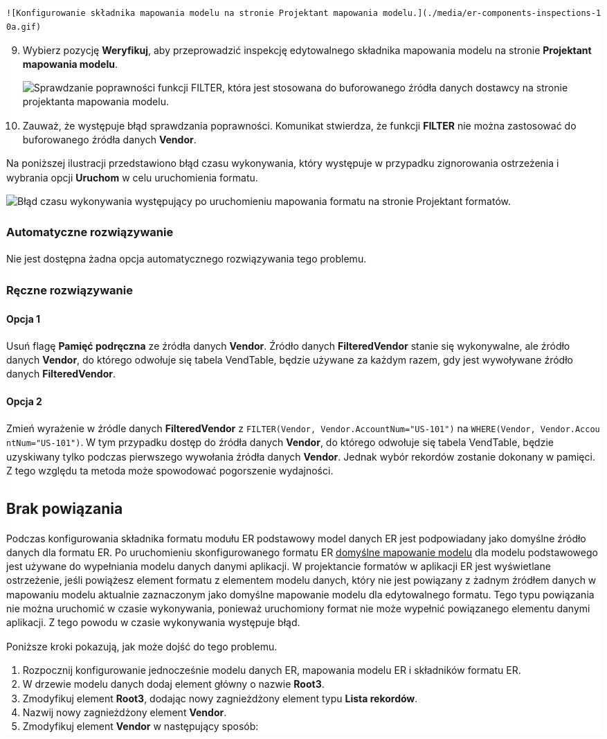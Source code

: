     ![Konfigurowanie składnika mapowania modelu na stronie Projektant mapowania modelu.](./media/er-components-inspections-10a.gif)

9. Wybierz pozycję **Weryfikuj**, aby przeprowadzić inspekcję edytowalnego składnika mapowania modelu na stronie **Projektant mapowania modelu**.

    ![Sprawdzanie poprawności funkcji FILTER, która jest stosowana do buforowanego źródła danych dostawcy na stronie projektanta mapowania modelu.](./media/er-components-inspections-10a.png)

10. Zauważ, że występuje błąd sprawdzania poprawności. Komunikat stwierdza, że funkcji **FILTER** nie można zastosować do buforowanego źródła danych **Vendor**.

Na poniższej ilustracji przedstawiono błąd czasu wykonywania, który występuje w przypadku zignorowania ostrzeżenia i wybrania opcji **Uruchom** w celu uruchomienia formatu.

![Błąd czasu wykonywania występujący po uruchomieniu mapowania formatu na stronie Projektant formatów.](./media/er-components-inspections-10b.png)

### <a name="automatic-resolution"></a>Automatyczne rozwiązywanie

Nie jest dostępna żadna opcja automatycznego rozwiązywania tego problemu.

### <a name="manual-resolution"></a>Ręczne rozwiązywanie

#### <a name="option-1"></a>Opcja 1

Usuń flagę **Pamięć podręczna** ze źródła danych **Vendor**. Źródło danych **FilteredVendor** stanie się wykonywalne, ale źródło danych **Vendor**, do którego odwołuje się tabela VendTable, będzie używane za każdym razem, gdy jest wywoływane źródło danych **FilteredVendor**.

#### <a name="option-2"></a>Opcja 2

Zmień wyrażenie w źródle danych **FilteredVendor** z `FILTER(Vendor, Vendor.AccountNum="US-101")` na `WHERE(Vendor, Vendor.AccountNum="US-101")`. W tym przypadku dostęp do źródła danych **Vendor**, do którego odwołuje się tabela VendTable, będzie uzyskiwany tylko podczas pierwszego wywołania źródła danych **Vendor**. Jednak wybór rekordów zostanie dokonany w pamięci. Z tego względu ta metoda może spowodować pogorszenie wydajności.

## <a name="missing-binding"></a><a id="i11"></a>Brak powiązania

Podczas konfigurowania składnika formatu modułu ER podstawowy model danych ER jest podpowiadany jako domyślne źródło danych dla formatu ER. Po uruchomieniu skonfigurowanego formatu ER [domyślne mapowanie modelu](er-country-dependent-model-mapping.md) dla modelu podstawowego jest używane do wypełniania modelu danych danymi aplikacji. W projektancie formatów w aplikacji ER jest wyświetlane ostrzeżenie, jeśli powiążesz element formatu z elementem modelu danych, który nie jest powiązany z żadnym źródłem danych w mapowaniu modelu aktualnie zaznaczonym jako domyślne mapowanie modelu dla edytowalnego formatu. Tego typu powiązania nie można uruchomić w czasie wykonywania, ponieważ uruchomiony format nie może wypełnić powiązanego elementu danymi aplikacji. Z tego powodu w czasie wykonywania występuje błąd.

Poniższe kroki pokazują, jak może dojść do tego problemu.

1. Rozpocznij konfigurowanie jednocześnie modelu danych ER, mapowania modelu ER i składników formatu ER.
2. W drzewie modelu danych dodaj element główny o nazwie **Root3**.
3. Zmodyfikuj element **Root3**, dodając nowy zagnieżdżony element typu **Lista rekordów**.
4. Nazwij nowy zagnieżdżony element **Vendor**.
5. Zmodyfikuj element **Vendor** w następujący sposób:
